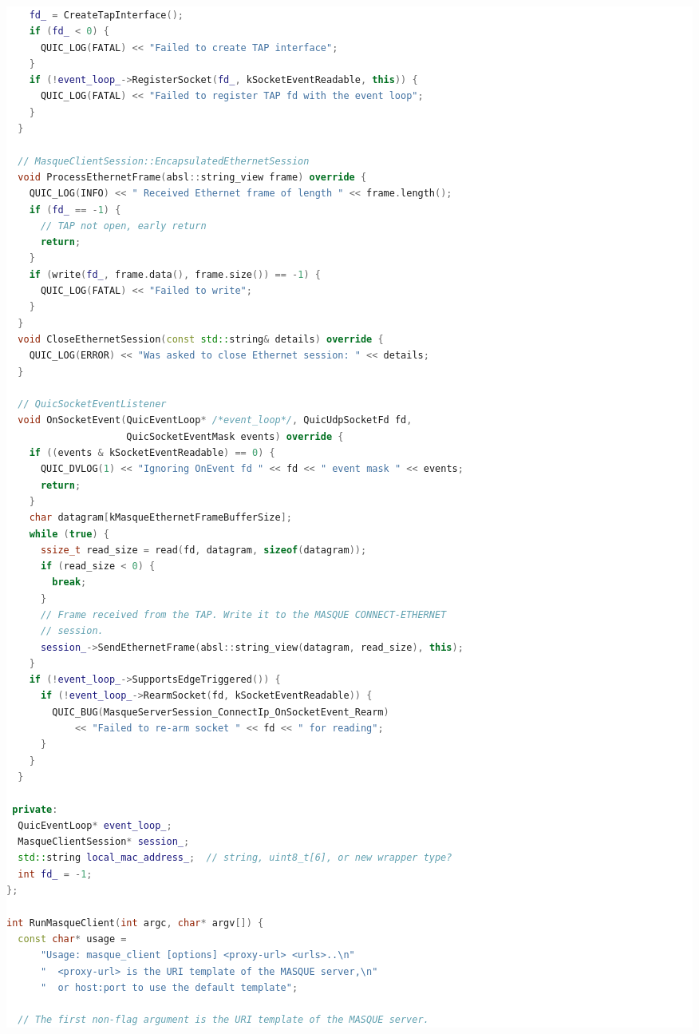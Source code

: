 ```cpp
    fd_ = CreateTapInterface();
    if (fd_ < 0) {
      QUIC_LOG(FATAL) << "Failed to create TAP interface";
    }
    if (!event_loop_->RegisterSocket(fd_, kSocketEventReadable, this)) {
      QUIC_LOG(FATAL) << "Failed to register TAP fd with the event loop";
    }
  }

  // MasqueClientSession::EncapsulatedEthernetSession
  void ProcessEthernetFrame(absl::string_view frame) override {
    QUIC_LOG(INFO) << " Received Ethernet frame of length " << frame.length();
    if (fd_ == -1) {
      // TAP not open, early return
      return;
    }
    if (write(fd_, frame.data(), frame.size()) == -1) {
      QUIC_LOG(FATAL) << "Failed to write";
    }
  }
  void CloseEthernetSession(const std::string& details) override {
    QUIC_LOG(ERROR) << "Was asked to close Ethernet session: " << details;
  }

  // QuicSocketEventListener
  void OnSocketEvent(QuicEventLoop* /*event_loop*/, QuicUdpSocketFd fd,
                     QuicSocketEventMask events) override {
    if ((events & kSocketEventReadable) == 0) {
      QUIC_DVLOG(1) << "Ignoring OnEvent fd " << fd << " event mask " << events;
      return;
    }
    char datagram[kMasqueEthernetFrameBufferSize];
    while (true) {
      ssize_t read_size = read(fd, datagram, sizeof(datagram));
      if (read_size < 0) {
        break;
      }
      // Frame received from the TAP. Write it to the MASQUE CONNECT-ETHERNET
      // session.
      session_->SendEthernetFrame(absl::string_view(datagram, read_size), this);
    }
    if (!event_loop_->SupportsEdgeTriggered()) {
      if (!event_loop_->RearmSocket(fd, kSocketEventReadable)) {
        QUIC_BUG(MasqueServerSession_ConnectIp_OnSocketEvent_Rearm)
            << "Failed to re-arm socket " << fd << " for reading";
      }
    }
  }

 private:
  QuicEventLoop* event_loop_;
  MasqueClientSession* session_;
  std::string local_mac_address_;  // string, uint8_t[6], or new wrapper type?
  int fd_ = -1;
};

int RunMasqueClient(int argc, char* argv[]) {
  const char* usage =
      "Usage: masque_client [options] <proxy-url> <urls>..\n"
      "  <proxy-url> is the URI template of the MASQUE server,\n"
      "  or host:port to use the default template";

  // The first non-flag argument is the URI template of the MASQUE server.
```